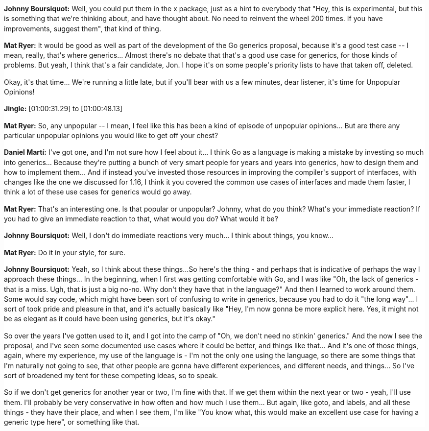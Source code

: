 **Johnny Boursiquot:** Well, you could put them in the x package, just as a hint to everybody that "Hey, this is experimental, but this is something that we're thinking about, and have thought about. No need to reinvent the wheel 200 times. If you have improvements, suggest them", that kind of thing.

**Mat Ryer:** It would be good as well as part of the development of the Go generics proposal, because it's a good test case -- I mean, really, that's where generics... Almost there's no debate that that's a good use case for generics, for those kinds of problems. But yeah, I think that's a fair candidate, Jon. I hope it's on some people's priority lists to have that taken off, deleted.

Okay, it's that time... We're running a little late, but if you'll bear with us a few minutes, dear listener, it's time for Unpopular Opinions!

**Jingle:** \[01:00:31.29\] to \[01:00:48.13\]

**Mat Ryer:** So, any unpopular -- I mean, I feel like this has been a kind of episode of unpopular opinions... But are there any particular unpopular opinions you would like to get off your chest?

**Daniel Martí:** I've got one, and I'm not sure how I feel about it... I think Go as a language is making a mistake by investing so much into generics... Because they're putting a bunch of very smart people for years and years into generics, how to design them and how to implement them... And if instead you've invested those resources in improving the compiler's support of interfaces, with changes like the one we discussed for 1.16, I think it you covered the common use cases of interfaces and made them faster, I think a lot of these use cases for generics would go away.

**Mat Ryer:** That's an interesting one. Is that popular or unpopular? Johnny, what do you think? What's your immediate reaction? If you had to give an immediate reaction to that, what would you do? What would it be?

**Johnny Boursiquot:** Well, I don't do immediate reactions very much... I think about things, you know...

**Mat Ryer:** Do it in your style, for sure.

**Johnny Boursiquot:** Yeah, so I think about these things...So here's the thing - and perhaps that is indicative of perhaps the way I approach these things... In the beginning, when I first was getting comfortable with Go, and I was like "Oh, the lack of generics - that is a miss. Ugh, that is just a big no-no. Why don't they have that in the language?" And then I learned to work around them. Some would say code, which might have been sort of confusing to write in generics, because you had to do it "the long way"... I sort of took pride and pleasure in that, and it's actually basically like "Hey, I'm now gonna be more explicit here. Yes, it might not be as elegant as it could have been using generics, but it's okay."

So over the years I've gotten used to it, and I got into the camp of "Oh, we don't need no stinkin' generics." And the now I see the proposal, and I've seen some documented use cases where it could be better, and things like that... And it's one of those things, again, where my experience, my use of the language is - I'm not the only one using the language, so there are some things that I'm naturally not going to see, that other people are gonna have different experiences, and different needs, and things... So I've sort of broadened my tent for these competing ideas, so to speak.

So if we don't get generics for another year or two, I'm fine with that. If we get them within the next year or two - yeah, I'll use them. I'll probably be very conservative in how often and how much I use them... But again, like goto, and labels, and all these things - they have their place, and when I see them, I'm like "You know what, this would make an excellent use case for having a generic type here", or something like that.

